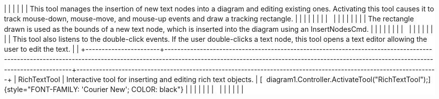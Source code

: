 |                       |                                                                                                                                                                                                                                             |                                                                                                                |
|                       | This tool manages the insertion of new text nodes into a diagram and editing existing ones. Activating this tool causes it to track mouse-down, mouse-move, and mouse-up events and draw a tracking rectangle.                              |                                                                                                                |
|                       |                                                                                                                                                                                                                                             |                                                                                                                |
|                       |                                                                                                                                                                                                                                             |                                                                                                                |
|                       |                                                                                                                                                                                                                                             |                                                                                                                |
|                       | The rectangle drawn is used as the bounds of a new text node, which is inserted into the diagram using an InsertNodesCmd.                                                                                                                   |                                                                                                                |
|                       |                                                                                                                                                                                                                                             |                                                                                                                |
|                       |                                                                                                                                                                                                                                             |                                                                                                                |
|                       |                                                                                                                                                                                                                                             |                                                                                                                |
|                       | This tool also listens to the double-click events. If the user double-clicks a text node, this tool opens a text editor allowing the user to edit the text.                                                                                 |                                                                                                                |
+-----------------------+---------------------------------------------------------------------------------------------------------------------------------------------------------------------------------------------------------------------------------------------+----------------------------------------------------------------------------------------------------------------+
| RichTextTool          | Interactive tool for inserting and editing rich text objects.                                                                                                                                                                               | [  diagram1.Controller.ActivateTool(\"RichTextTool\");]{style="FONT-FAMILY: 'Courier New'; COLOR: black"}      |
|                       |                                                                                                                                                                                                                                             |                                                                                                                |
|                       |                                                                                                                                                                                                                                             |                                                                                                                |
|                       |                                                                                                                                                                                                                                             |                                                                                                                |